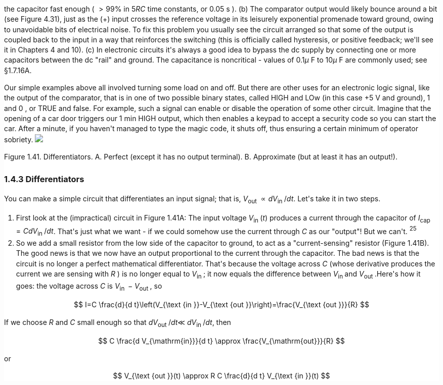 the capacitor fast enough ( $>99 \%$ in $5 R C$ time constants, or 0.05 s ). (b) The comparator output would likely bounce around a bit (see Figure 4.31), just as the (+) input crosses the reference voltage in its leisurely exponential promenade toward ground, owing to unavoidable bits of electrical noise. To fix this problem you usually see the circuit arranged so that some of the output is coupled back to the input in a way that reinforces the switching (this is officially called hysteresis, or positive feedback; we'll see it in Chapters 4 and 10). (c) In electronic circuits it's always a good idea to bypass the dc supply by connecting one or more capacitors between the dc "rail" and ground. The capacitance is noncritical - values of $0.1 \mu \mathrm{~F}$ to $10 \mu \mathrm{~F}$ are commonly used; see §1.7.16A.

Our simple examples above all involved turning some load on and off. But there are other uses for an electronic logic signal, like the output of the comparator, that is in one of two possible binary states, called HIGH and LOw (in this case +5 V and ground), 1 and 0 , or TRUE and false. For example, such a signal can enable or disable the operation of some other circuit. Imagine that the opening of a car door triggers our 1 min HIGH output, which then enables a keypad to accept a security code so you can start the car. After a minute, if you haven't managed to type the magic code, it shuts off, thus ensuring a certain minimum of operator sobriety.
![](https://cdn.mathpix.com/cropped/2024_11_07_2cfdb17f14a77735ddb6g-025.jpg?height=496&width=481&top_left_y=1316&top_left_x=382)

Figure 1.41. Differentiators. A. Perfect (except it has no output terminal). B. Approximate (but at least it has an output!).

### 1.4.3 Differentiators

You can make a simple circuit that differentiates an input signal; that is, $V_{\text {out }} \propto d V_{\text {in }} / d t$. Let's take it in two steps.

1. First look at the (impractical) circuit in Figure 1.41A: The input voltage $V_{\text {in }}(t)$ produces a current through the capacitor of $I_{\text {cap }}=C d V_{\text {in }} / d t$. That's just what we want - if we
could somehow use the current through $C$ as our "output"! But we can't. ${ }^{25}$
2. So we add a small resistor from the low side of the capacitor to ground, to act as a "current-sensing" resistor (Figure 1.41B). The good news is that we now have an output proportional to the current through the capacitor. The bad news is that the circuit is no longer a perfect mathematical differentiator. That's because the voltage across $C$ (whose derivative produces the current we are sensing with $R$ ) is no longer equal to $V_{\text {in }}$; it now equals the difference between $V_{\text {in }}$ and $V_{\text {out }}$.Here's how it goes: the voltage across $C$ is $V_{\text {in }}-V_{\text {out }}$, so

$$
I=C \frac{d}{d t}\left(V_{\text {in }}-V_{\text {out }}\right)=\frac{V_{\text {out }}}{R}
$$

If we choose $R$ and $C$ small enough so that $d V_{\text {out }} / d t \ll$ $d V_{\text {in }} / d t$, then

$$
C \frac{d V_{\mathrm{in}}}{d t} \approx \frac{V_{\mathrm{out}}}{R}
$$

or

$$
V_{\text {out }}(t) \approx R C \frac{d}{d t} V_{\text {in }}(t)
$$
